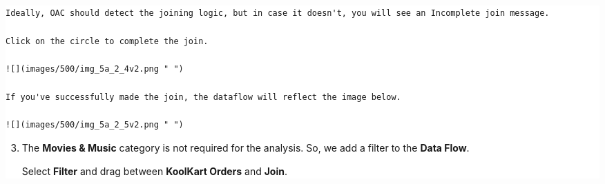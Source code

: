     Ideally, OAC should detect the joining logic, but in case it doesn't, you will see an Incomplete join message.

    Click on the circle to complete the join.

    ![](images/500/img_5a_2_4v2.png " ")

    If you've successfully made the join, the dataflow will reflect the image below.

    ![](images/500/img_5a_2_5v2.png " ")

3. The **Movies & Music** category is not required for the analysis. So, we add a filter to the **Data Flow**.

    Select **Filter** and drag between **KoolKart Orders** and **Join**.
